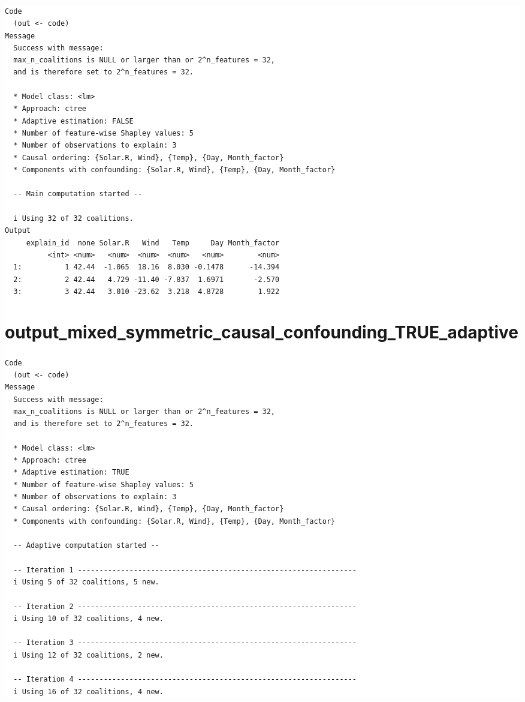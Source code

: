     Code
      (out <- code)
    Message
      Success with message:
      max_n_coalitions is NULL or larger than or 2^n_features = 32, 
      and is therefore set to 2^n_features = 32.
      
      * Model class: <lm>
      * Approach: ctree
      * Adaptive estimation: FALSE
      * Number of feature-wise Shapley values: 5
      * Number of observations to explain: 3
      * Causal ordering: {Solar.R, Wind}, {Temp}, {Day, Month_factor}
      * Components with confounding: {Solar.R, Wind}, {Temp}, {Day, Month_factor}
      
      -- Main computation started --
      
      i Using 32 of 32 coalitions. 
    Output
         explain_id  none Solar.R   Wind   Temp     Day Month_factor
              <int> <num>   <num>  <num>  <num>   <num>        <num>
      1:          1 42.44  -1.065  18.16  8.030 -0.1478      -14.394
      2:          2 42.44   4.729 -11.40 -7.837  1.6971       -2.570
      3:          3 42.44   3.010 -23.62  3.218  4.8728        1.922

# output_mixed_symmetric_causal_confounding_TRUE_adaptive

    Code
      (out <- code)
    Message
      Success with message:
      max_n_coalitions is NULL or larger than or 2^n_features = 32, 
      and is therefore set to 2^n_features = 32.
      
      * Model class: <lm>
      * Approach: ctree
      * Adaptive estimation: TRUE
      * Number of feature-wise Shapley values: 5
      * Number of observations to explain: 3
      * Causal ordering: {Solar.R, Wind}, {Temp}, {Day, Month_factor}
      * Components with confounding: {Solar.R, Wind}, {Temp}, {Day, Month_factor}
      
      -- Adaptive computation started --
      
      -- Iteration 1 -----------------------------------------------------------------
      i Using 5 of 32 coalitions, 5 new. 
      
      -- Iteration 2 -----------------------------------------------------------------
      i Using 10 of 32 coalitions, 4 new. 
      
      -- Iteration 3 -----------------------------------------------------------------
      i Using 12 of 32 coalitions, 2 new. 
      
      -- Iteration 4 -----------------------------------------------------------------
      i Using 16 of 32 coalitions, 4 new. 
      
